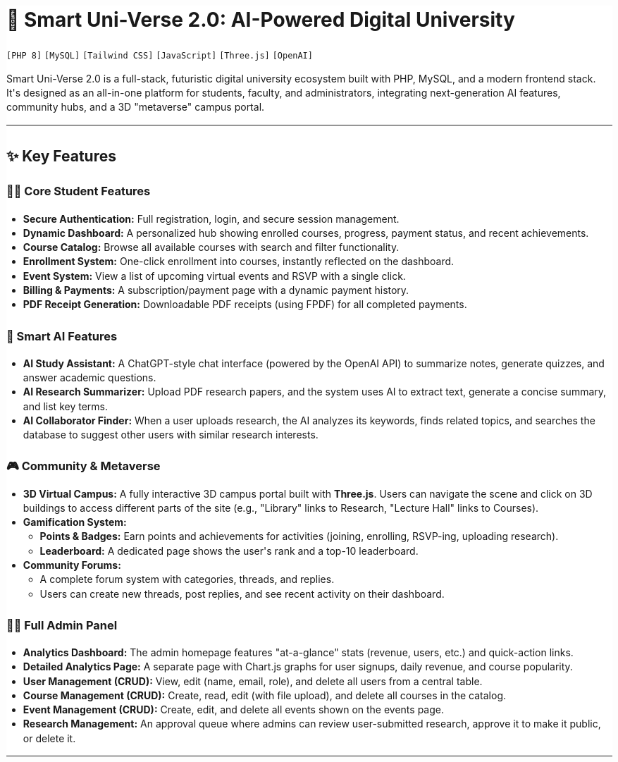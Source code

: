 # 🧠 Smart Uni-Verse 2.0: AI-Powered Digital University

`[PHP 8]` `[MySQL]` `[Tailwind CSS]` `[JavaScript]` `[Three.js]` `[OpenAI]`

Smart Uni-Verse 2.0 is a full-stack, futuristic digital university ecosystem built with PHP, MySQL, and a modern frontend stack. It's designed as an all-in-one platform for students, faculty, and administrators, integrating next-generation AI features, community hubs, and a 3D "metaverse" campus portal.



---

## ✨ Key Features

### 👨‍🎓 Core Student Features
* **Secure Authentication:** Full registration, login, and secure session management.
* **Dynamic Dashboard:** A personalized hub showing enrolled courses, progress, payment status, and recent achievements.
* **Course Catalog:** Browse all available courses with search and filter functionality.
* **Enrollment System:** One-click enrollment into courses, instantly reflected on the dashboard.
* **Event System:** View a list of upcoming virtual events and RSVP with a single click.
* **Billing & Payments:** A subscription/payment page with a dynamic payment history.
* **PDF Receipt Generation:** Downloadable PDF receipts (using FPDF) for all completed payments.

### 🤖 Smart AI Features
* **AI Study Assistant:** A ChatGPT-style chat interface (powered by the OpenAI API) to summarize notes, generate quizzes, and answer academic questions.
* **AI Research Summarizer:** Upload PDF research papers, and the system uses AI to extract text, generate a concise summary, and list key terms.
* **AI Collaborator Finder:** When a user uploads research, the AI analyzes its keywords, finds related topics, and searches the database to suggest other users with similar research interests.

### 🎮 Community & Metaverse
* **3D Virtual Campus:** A fully interactive 3D campus portal built with **Three.js**. Users can navigate the scene and click on 3D buildings to access different parts of the site (e.g., "Library" links to Research, "Lecture Hall" links to Courses).
* **Gamification System:**
    * **Points & Badges:** Earn points and achievements for activities (joining, enrolling, RSVP-ing, uploading research).
    * **Leaderboard:** A dedicated page shows the user's rank and a top-10 leaderboard.
* **Community Forums:**
    * A complete forum system with categories, threads, and replies.
    * Users can create new threads, post replies, and see recent activity on their dashboard.

### 🧑‍💻 Full Admin Panel
* **Analytics Dashboard:** The admin homepage features "at-a-glance" stats (revenue, users, etc.) and quick-action links.
* **Detailed Analytics Page:** A separate page with Chart.js graphs for user signups, daily revenue, and course popularity.
* **User Management (CRUD):** View, edit (name, email, role), and delete all users from a central table.
* **Course Management (CRUD):** Create, read, edit (with file upload), and delete all courses in the catalog.
* **Event Management (CRUD):** Create, edit, and delete all events shown on the events page.
* **Research Management:** An approval queue where admins can review user-submitted research, approve it to make it public, or delete it.

---